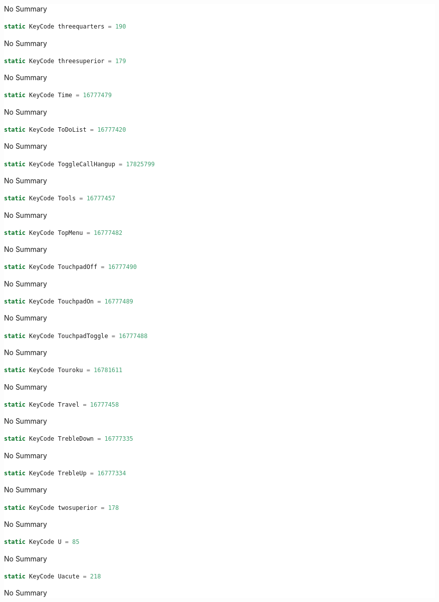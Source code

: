 ```c#
```
No Summary
```c#
static KeyCode threequarters = 190
```
No Summary
```c#
static KeyCode threesuperior = 179
```
No Summary
```c#
static KeyCode Time = 16777479
```
No Summary
```c#
static KeyCode ToDoList = 16777420
```
No Summary
```c#
static KeyCode ToggleCallHangup = 17825799
```
No Summary
```c#
static KeyCode Tools = 16777457
```
No Summary
```c#
static KeyCode TopMenu = 16777482
```
No Summary
```c#
static KeyCode TouchpadOff = 16777490
```
No Summary
```c#
static KeyCode TouchpadOn = 16777489
```
No Summary
```c#
static KeyCode TouchpadToggle = 16777488
```
No Summary
```c#
static KeyCode Touroku = 16781611
```
No Summary
```c#
static KeyCode Travel = 16777458
```
No Summary
```c#
static KeyCode TrebleDown = 16777335
```
No Summary
```c#
static KeyCode TrebleUp = 16777334
```
No Summary
```c#
static KeyCode twosuperior = 178
```
No Summary
```c#
static KeyCode U = 85
```
No Summary
```c#
static KeyCode Uacute = 218
```
No Summary